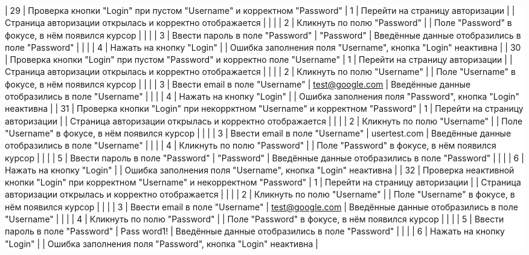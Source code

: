 | 29 | Проверка кнопки "Login" при пустом "Username" и корректном "Password"                   | 1        | Перейти на страницу авторизации |                       | Страница авторизации открылась и корректно отображается                    |
|    |                                                                                         | 2        | Кликнуть по полю "Password"     |                       | Поле "Password" в фокусе, в нём появился курсор                            |
|    |                                                                                         | 3        | Ввести пароль в поле "Password" | "Password"            | Введённые данные отобразились в поле "Password"                            |
|    |                                                                                         | 4        | Нажать на кнопку "Login"        |                       | Ошибка заполнения поля "Username", кнопка "Login" неактивна                |
| 30 | Проверка кнопки "Login" при пустом "Password" и корректно поле "Username"               | 1        | Перейти на страницу авторизации |                       | Страница авторизации открылась и корректно отображается                    |
|    |                                                                                         | 2        | Кликнуть по полю "Username"     |                       | Поле "Username" в фокусе, в нём появился курсор                            |
|    |                                                                                         | 3        | Ввести email в поле "Username"  | test@google.com       | Введённые данные отобразились в поле "Username"                            |
|    |                                                                                         | 4        | Нажать на кнопку "Login"        |                       | Ошибка заполнения поля "Password", кнопка "Login" неактивна                |
| 31 | Проверка кнопки "Login" при некоррктном  "Username" и корректном "Password"             | 1        | Перейти на страницу авторизации |                       | Страница авторизации открылась и корректно отображается                    |
|    |                                                                                         | 2        | Кликнуть по полю "Username"     |                       | Поле "Username" в фокусе, в нём появился курсор                            |
|    |                                                                                         | 3        | Ввести email в поле "Username"  | usertest.com          | Введённые данные отобразились в поле "Username"                            |
|    |                                                                                         | 4        | Кликнуть по полю "Password"     |                       | Поле "Password" в фокусе, в нём появился курсор                            |
|    |                                                                                         | 5        | Ввести пароль в поле "Password" | "Password"            | Введённые данные отобразились в поле "Password"                            |
|    |                                                                                         | 6        | Нажать на кнопку "Login"        |                       | Ошибка заполнения поля "Username", кнопка "Login" неактивна                |
| 32 | Проверка неактивной кнопки "Login" при корректном "Username" и некорректном "Password"  | 1        | Перейти на страницу авторизации |                       | Страница авторизации открылась и корректно отображается                    |
|    |                                                                                         | 2        | Кликнуть по полю "Username"     |                       | Поле "Username" в фокусе, в нём появился курсор                            |
|    |                                                                                         | 3        | Ввести email в поле "Username"  | test@google.com       | Введённые данные отобразились в поле "Username"                            |
|    |                                                                                         | 4        | Кликнуть по полю "Password"     |                       | Поле "Password" в фокусе, в нём появился курсор                            |
|    |                                                                                         | 5        | Ввести пароль в поле "Password" | Pass word1!           | Введённые данные отобразились в поле "Password"                            |
|    |                                                                                         | 6        | Нажать на кнопку "Login"        |                       | Ошибка заполнения поля "Password", кнопка "Login" неактивна                |
